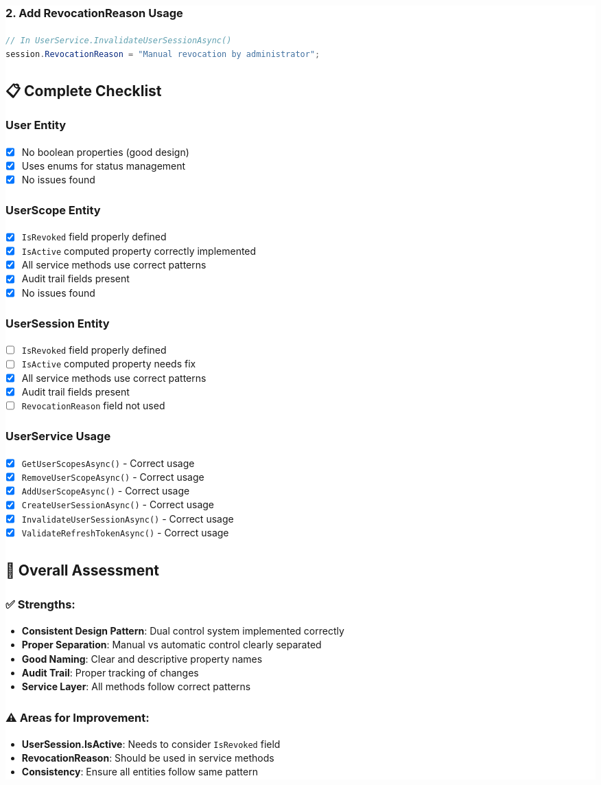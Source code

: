 ### **2. Add RevocationReason Usage**
```csharp
// In UserService.InvalidateUserSessionAsync()
session.RevocationReason = "Manual revocation by administrator";
```

## 📋 **Complete Checklist**

### **User Entity**
- [x] No boolean properties (good design)
- [x] Uses enums for status management
- [x] No issues found

### **UserScope Entity**
- [x] `IsRevoked` field properly defined
- [x] `IsActive` computed property correctly implemented
- [x] All service methods use correct patterns
- [x] Audit trail fields present
- [x] No issues found

### **UserSession Entity**
- [ ] `IsRevoked` field properly defined
- [ ] `IsActive` computed property needs fix
- [x] All service methods use correct patterns
- [x] Audit trail fields present
- [ ] `RevocationReason` field not used

### **UserService Usage**
- [x] `GetUserScopesAsync()` - Correct usage
- [x] `RemoveUserScopeAsync()` - Correct usage
- [x] `AddUserScopeAsync()` - Correct usage
- [x] `CreateUserSessionAsync()` - Correct usage
- [x] `InvalidateUserSessionAsync()` - Correct usage
- [x] `ValidateRefreshTokenAsync()` - Correct usage

## 🎉 **Overall Assessment**

### **✅ Strengths:**
- **Consistent Design Pattern**: Dual control system implemented correctly
- **Proper Separation**: Manual vs automatic control clearly separated
- **Good Naming**: Clear and descriptive property names
- **Audit Trail**: Proper tracking of changes
- **Service Layer**: All methods follow correct patterns

### **⚠️ Areas for Improvement:**
- **UserSession.IsActive**: Needs to consider `IsRevoked` field
- **RevocationReason**: Should be used in service methods
- **Consistency**: Ensure all entities follow same pattern
